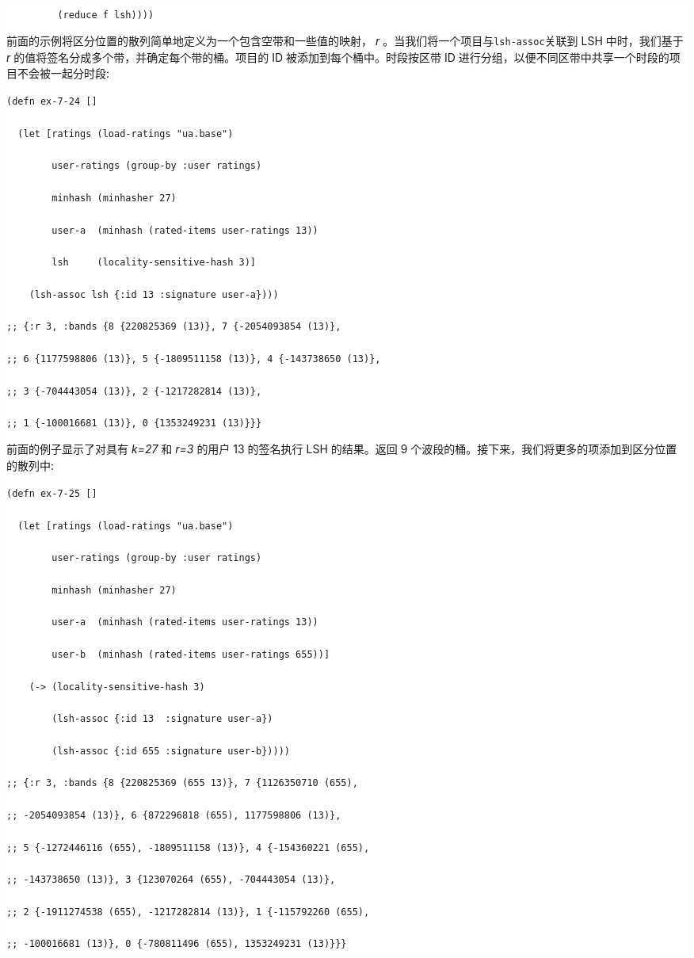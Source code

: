 ```
         (reduce f lsh))))
```

前面的示例将区分位置的散列简单地定义为一个包含空带和一些值的映射， *r* 。当我们将一个项目与`lsh-assoc`关联到 LSH 中时，我们基于 *r* 的值将签名分成多个带，并确定每个带的桶。项目的 ID 被添加到每个桶中。时段按区带 ID 进行分组，以便不同区带中共享一个时段的项目不会被一起分时段:

```
(defn ex-7-24 []

  (let [ratings (load-ratings "ua.base")

        user-ratings (group-by :user ratings)

        minhash (minhasher 27)

        user-a  (minhash (rated-items user-ratings 13))

        lsh     (locality-sensitive-hash 3)]

    (lsh-assoc lsh {:id 13 :signature user-a})))

;; {:r 3, :bands {8 {220825369 (13)}, 7 {-2054093854 (13)},

;; 6 {1177598806 (13)}, 5 {-1809511158 (13)}, 4 {-143738650 (13)},

;; 3 {-704443054 (13)}, 2 {-1217282814 (13)},

;; 1 {-100016681 (13)}, 0 {1353249231 (13)}}}
```

前面的例子显示了对具有 *k=27* 和 *r=3* 的用户 13 的签名执行 LSH 的结果。返回 9 个波段的桶。接下来，我们将更多的项添加到区分位置的散列中:

```
(defn ex-7-25 []

  (let [ratings (load-ratings "ua.base")

        user-ratings (group-by :user ratings)

        minhash (minhasher 27)

        user-a  (minhash (rated-items user-ratings 13))

        user-b  (minhash (rated-items user-ratings 655))]

    (-> (locality-sensitive-hash 3)

        (lsh-assoc {:id 13  :signature user-a})

        (lsh-assoc {:id 655 :signature user-b}))))

;; {:r 3, :bands {8 {220825369 (655 13)}, 7 {1126350710 (655),

;; -2054093854 (13)}, 6 {872296818 (655), 1177598806 (13)},

;; 5 {-1272446116 (655), -1809511158 (13)}, 4 {-154360221 (655),

;; -143738650 (13)}, 3 {123070264 (655), -704443054 (13)},

;; 2 {-1911274538 (655), -1217282814 (13)}, 1 {-115792260 (655),

;; -100016681 (13)}, 0 {-780811496 (655), 1353249231 (13)}}}
```
